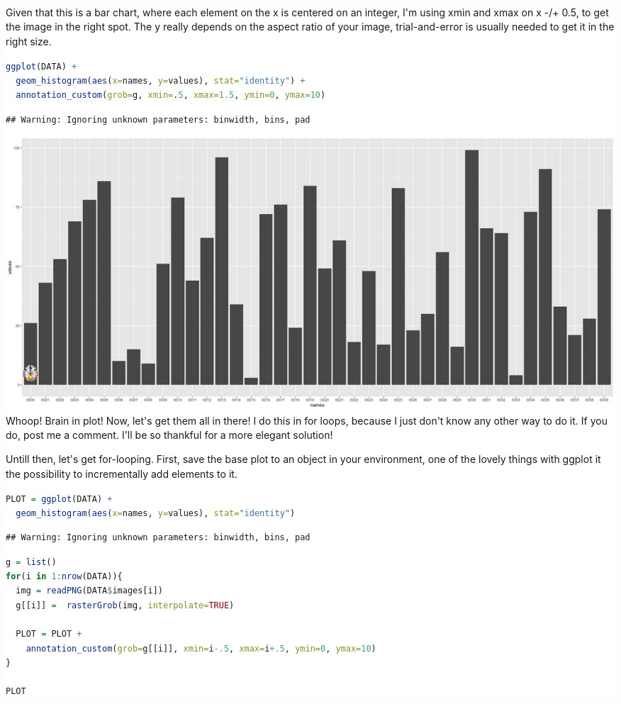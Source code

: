 Given that this is a bar chart, where each element on the x is centered on an integer, I'm using xmin and xmax on x -/+ 0.5, to get the image in the right spot. The y really depends on the aspect ratio of your image, trial-and-error is usually needed to get it in the right size.


```r
ggplot(DATA) + 
  geom_histogram(aes(x=names, y=values), stat="identity") +
  annotation_custom(grob=g, xmin=.5, xmax=1.5, ymin=0, ymax=10)
```

```
## Warning: Ignoring unknown parameters: binwidth, bins, pad
```

![](index_files/figure-html/unnamed-chunk-9-1.png)
Whoop! Brain in plot! Now, let's get them all in there! I do this in for loops, because I just don't know any other way to do it. If you do, post me a comment. I'll be so thankful for a more elegant solution!

Untill then, let's get for-looping.
First, save the base plot to an object in your environment, one of the lovely things with ggplot it the possibility to incrementally add elements to it.


```r
PLOT = ggplot(DATA) + 
  geom_histogram(aes(x=names, y=values), stat="identity") 
```

```
## Warning: Ignoring unknown parameters: binwidth, bins, pad
```

```r
g = list()
for(i in 1:nrow(DATA)){
  img = readPNG(DATA$images[i])
  g[[i]] =  rasterGrob(img, interpolate=TRUE)
  
  PLOT = PLOT +
    annotation_custom(grob=g[[i]], xmin=i-.5, xmax=i+.5, ymin=0, ymax=10)
}

PLOT
```
